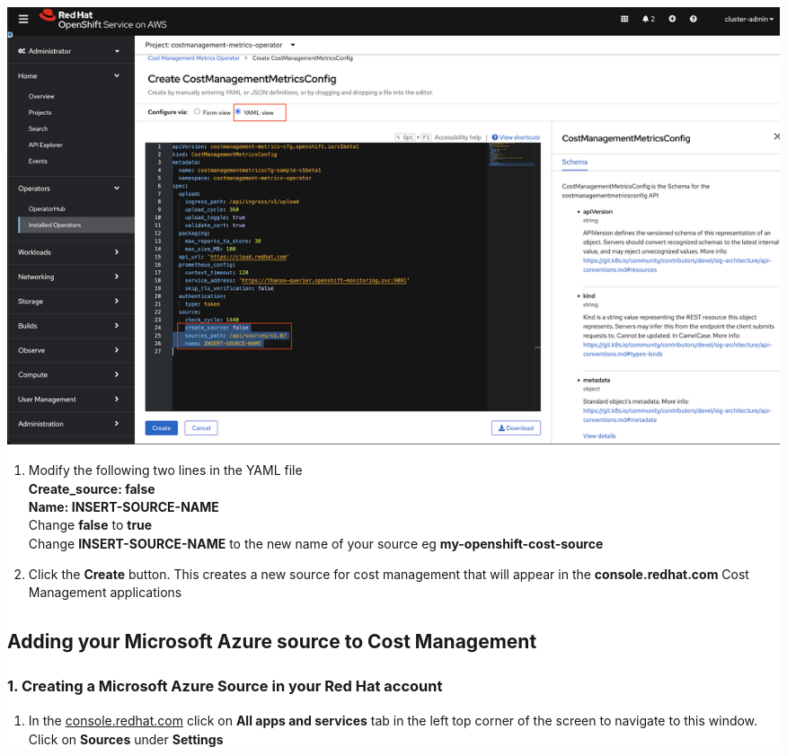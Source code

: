 <img src="images/cm_yamlview.png">

1. Modify the following two lines in the YAML file <br>
**Create_source: false** <br>
**Name: INSERT-SOURCE-NAME** <br>
Change **false** to **true** <br>
Change **INSERT-SOURCE-NAME** to the new name of your source eg **my-openshift-cost-source**

1. Click the **Create** button. This creates a new source for cost management that will appear in the **console.redhat.com** Cost Management applications


## Adding your Microsoft Azure source to Cost Management

### **1. Creating a Microsoft Azure Source in your Red Hat account**

1. In the [console.redhat.com](https://console.redhat.com/) click on **All apps and services** tab in the left top corner of the screen to navigate to this window. Click on **Sources** under **Settings**